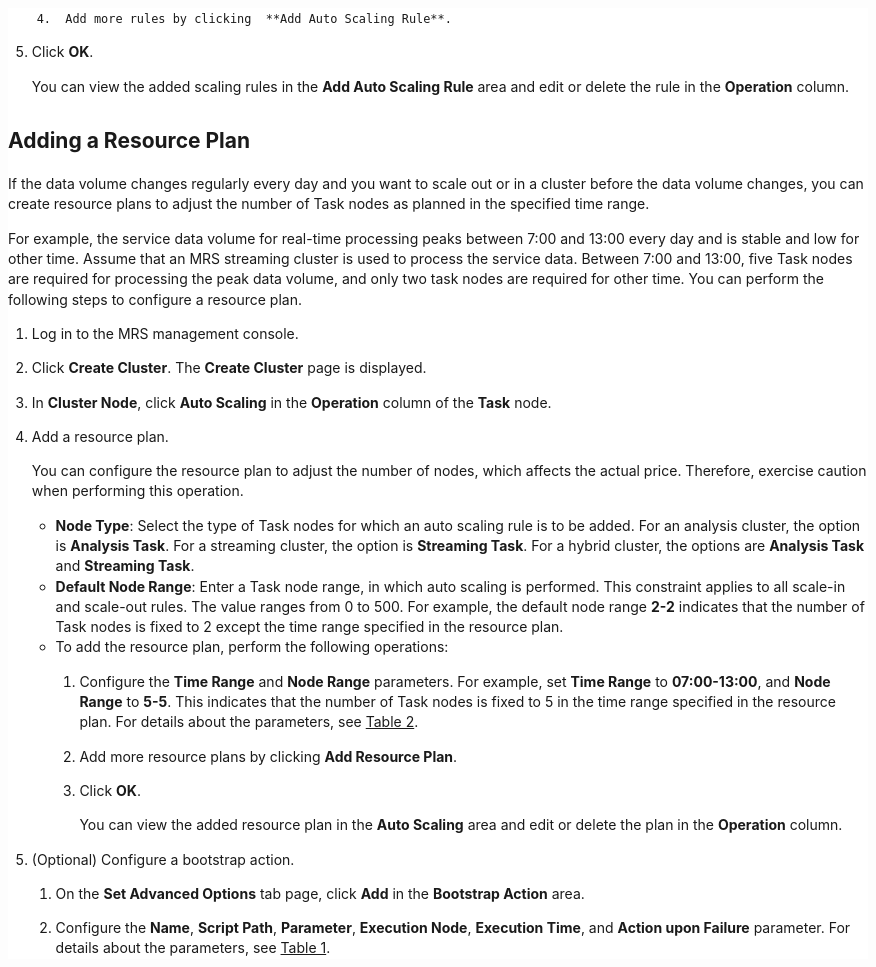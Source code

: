         4.  Add more rules by clicking  **Add Auto Scaling Rule**.

5.  Click  **OK**.

    You can view the added scaling rules in the  **Add Auto Scaling Rule**  area and edit or delete the rule in the  **Operation**  column.


## Adding a Resource Plan<a name="section18694155918248"></a>

If the data volume changes regularly every day and you want to scale out or in a cluster before the data volume changes, you can create resource plans to adjust the number of Task nodes as planned in the specified time range.

For example, the service data volume for real-time processing peaks between 7:00 and 13:00 every day and is stable and low for other time. Assume that an MRS streaming cluster is used to process the service data. Between 7:00 and 13:00, five Task nodes are required for processing the peak data volume, and only two task nodes are required for other time. You can perform the following steps to configure a resource plan.

1.  Log in to the MRS management console.
2.  Click  **Create Cluster**. The  **Create Cluster**  page is displayed.
3.  In  **Cluster Node**, click  **Auto Scaling**  in the  **Operation**  column of the  **Task**  node.
4.  Add a resource plan.

    You can configure the resource plan to adjust the number of nodes, which affects the actual price. Therefore, exercise caution when performing this operation.

    -   **Node Type**: Select the type of Task nodes for which an auto scaling rule is to be added. For an analysis cluster, the option is  **Analysis Task**. For a streaming cluster, the option is  **Streaming Task**. For a hybrid cluster, the options are  **Analysis Task**  and  **Streaming Task**.
    -   **Default Node Range**: Enter a Task node range, in which auto scaling is performed. This constraint applies to all scale-in and scale-out rules. The value ranges from 0 to 500. For example, the default node range  **2-2**  indicates that the number of Task nodes is fixed to 2 except the time range specified in the resource plan.
    -   To add the resource plan, perform the following operations:
        1.  Configure the  **Time Range**  and  **Node Range**  parameters. For example, set  **Time Range**  to  **07:00-13:00**, and  **Node Range**  to  **5-5**. This indicates that the number of Task nodes is fixed to 5 in the time range specified in the resource plan. For details about the parameters, see  [Table 2](using-auto-scaling-in-a-cluster.md#table1846575414619).
        2.  Add more resource plans by clicking  **Add Resource Plan**.
        3.  Click  **OK**.

            You can view the added resource plan in the  **Auto Scaling**  area and edit or delete the plan in the  **Operation**  column.


5.  \(Optional\) Configure a bootstrap action.
    1.  On the  **Set Advanced Options**  tab page, click  **Add**  in the  **Bootstrap Action**  area. 

    1.  Configure the  **Name**,  **Script Path**,  **Parameter**,  **Execution Node**,  **Execution Time**, and  **Action upon Failure**  parameter. For details about the parameters, see  [Table 1](#table12821236132315).
